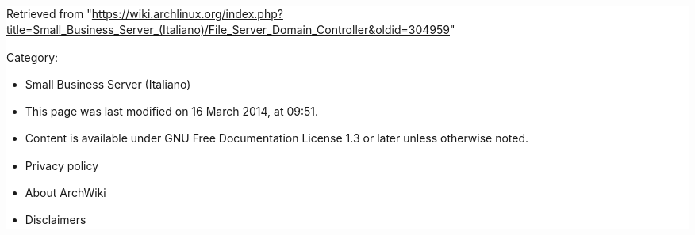 Retrieved from
"https://wiki.archlinux.org/index.php?title=Small_Business_Server_(Italiano)/File_Server_Domain_Controller&oldid=304959"

Category:

-   Small Business Server (Italiano)

-   This page was last modified on 16 March 2014, at 09:51.
-   Content is available under GNU Free Documentation License 1.3 or
    later unless otherwise noted.
-   Privacy policy
-   About ArchWiki
-   Disclaimers
